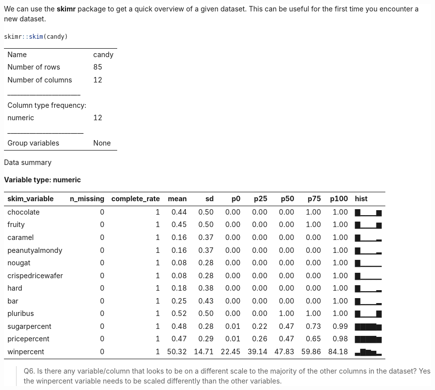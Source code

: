 We can use the **skimr** package to get a quick overview of a given
dataset. This can be useful for the first time you encounter a new
dataset.

``` r
skimr::skim(candy)
```

|                                                  |       |
|:-------------------------------------------------|:------|
| Name                                             | candy |
| Number of rows                                   | 85    |
| Number of columns                                | 12    |
| \_\_\_\_\_\_\_\_\_\_\_\_\_\_\_\_\_\_\_\_\_\_\_   |       |
| Column type frequency:                           |       |
| numeric                                          | 12    |
| \_\_\_\_\_\_\_\_\_\_\_\_\_\_\_\_\_\_\_\_\_\_\_\_ |       |
| Group variables                                  | None  |

Data summary

**Variable type: numeric**

| skim_variable | n_missing | complete_rate | mean | sd | p0 | p25 | p50 | p75 | p100 | hist |
|:---|---:|---:|---:|---:|---:|---:|---:|---:|---:|:---|
| chocolate | 0 | 1 | 0.44 | 0.50 | 0.00 | 0.00 | 0.00 | 1.00 | 1.00 | ▇▁▁▁▆ |
| fruity | 0 | 1 | 0.45 | 0.50 | 0.00 | 0.00 | 0.00 | 1.00 | 1.00 | ▇▁▁▁▆ |
| caramel | 0 | 1 | 0.16 | 0.37 | 0.00 | 0.00 | 0.00 | 0.00 | 1.00 | ▇▁▁▁▂ |
| peanutyalmondy | 0 | 1 | 0.16 | 0.37 | 0.00 | 0.00 | 0.00 | 0.00 | 1.00 | ▇▁▁▁▂ |
| nougat | 0 | 1 | 0.08 | 0.28 | 0.00 | 0.00 | 0.00 | 0.00 | 1.00 | ▇▁▁▁▁ |
| crispedricewafer | 0 | 1 | 0.08 | 0.28 | 0.00 | 0.00 | 0.00 | 0.00 | 1.00 | ▇▁▁▁▁ |
| hard | 0 | 1 | 0.18 | 0.38 | 0.00 | 0.00 | 0.00 | 0.00 | 1.00 | ▇▁▁▁▂ |
| bar | 0 | 1 | 0.25 | 0.43 | 0.00 | 0.00 | 0.00 | 0.00 | 1.00 | ▇▁▁▁▂ |
| pluribus | 0 | 1 | 0.52 | 0.50 | 0.00 | 0.00 | 1.00 | 1.00 | 1.00 | ▇▁▁▁▇ |
| sugarpercent | 0 | 1 | 0.48 | 0.28 | 0.01 | 0.22 | 0.47 | 0.73 | 0.99 | ▇▇▇▇▆ |
| pricepercent | 0 | 1 | 0.47 | 0.29 | 0.01 | 0.26 | 0.47 | 0.65 | 0.98 | ▇▇▇▇▆ |
| winpercent | 0 | 1 | 50.32 | 14.71 | 22.45 | 39.14 | 47.83 | 59.86 | 84.18 | ▃▇▆▅▂ |

> Q6. Is there any variable/column that looks to be on a different scale
> to the majority of the other columns in the dataset? Yes the
> winpercent variable needs to be scaled differently than the other
> variables.

